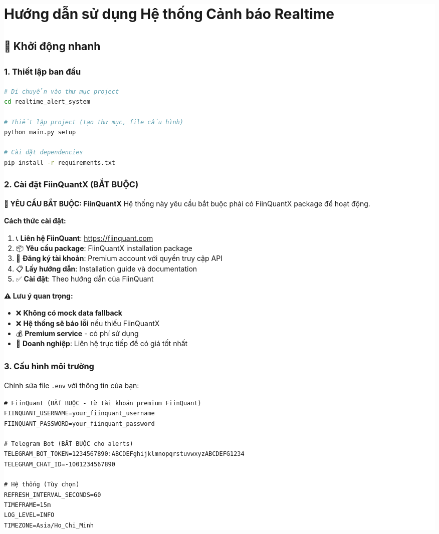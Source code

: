 # Hướng dẫn sử dụng Hệ thống Cảnh báo Realtime

## 🚀 Khởi động nhanh

### 1. Thiết lập ban đầu

```bash
# Di chuyển vào thư mục project
cd realtime_alert_system

# Thiết lập project (tạo thư mục, file cấu hình)
python main.py setup

# Cài đặt dependencies
pip install -r requirements.txt
```

### 2. Cài đặt FiinQuantX (BẮT BUỘC)

**🚨 YÊU CẦU BẮT BUỘC: FiinQuantX**
Hệ thống này yêu cầu bắt buộc phải có FiinQuantX package để hoạt động.

**Cách thức cài đặt:**
1. 📞 **Liên hệ FiinQuant**: https://fiinquant.com
2. 📦 **Yêu cầu package**: FiinQuantX installation package
3. 👤 **Đăng ký tài khoản**: Premium account với quyền truy cập API
4. 📋 **Lấy hướng dẫn**: Installation guide và documentation
5. ✅ **Cài đặt**: Theo hướng dẫn của FiinQuant

**⚠️ Lưu ý quan trọng:**
- ❌ **Không có mock data fallback**
- ❌ **Hệ thống sẽ báo lỗi** nếu thiếu FiinQuantX
- 💰 **Premium service** - có phí sử dụng
- 🏢 **Doanh nghiệp**: Liên hệ trực tiếp để có giá tốt nhất

### 3. Cấu hình môi trường

Chỉnh sửa file `.env` với thông tin của bạn:

```env
# FiinQuant (BẮT BUỘC - từ tài khoản premium FiinQuant)
FIINQUANT_USERNAME=your_fiinquant_username
FIINQUANT_PASSWORD=your_fiinquant_password

# Telegram Bot (BẮT BUỘC cho alerts)
TELEGRAM_BOT_TOKEN=1234567890:ABCDEFghijklmnopqrstuvwxyzABCDEFG1234
TELEGRAM_CHAT_ID=-1001234567890

# Hệ thống (Tùy chọn)
REFRESH_INTERVAL_SECONDS=60
TIMEFRAME=15m
LOG_LEVEL=INFO
TIMEZONE=Asia/Ho_Chi_Minh
```
